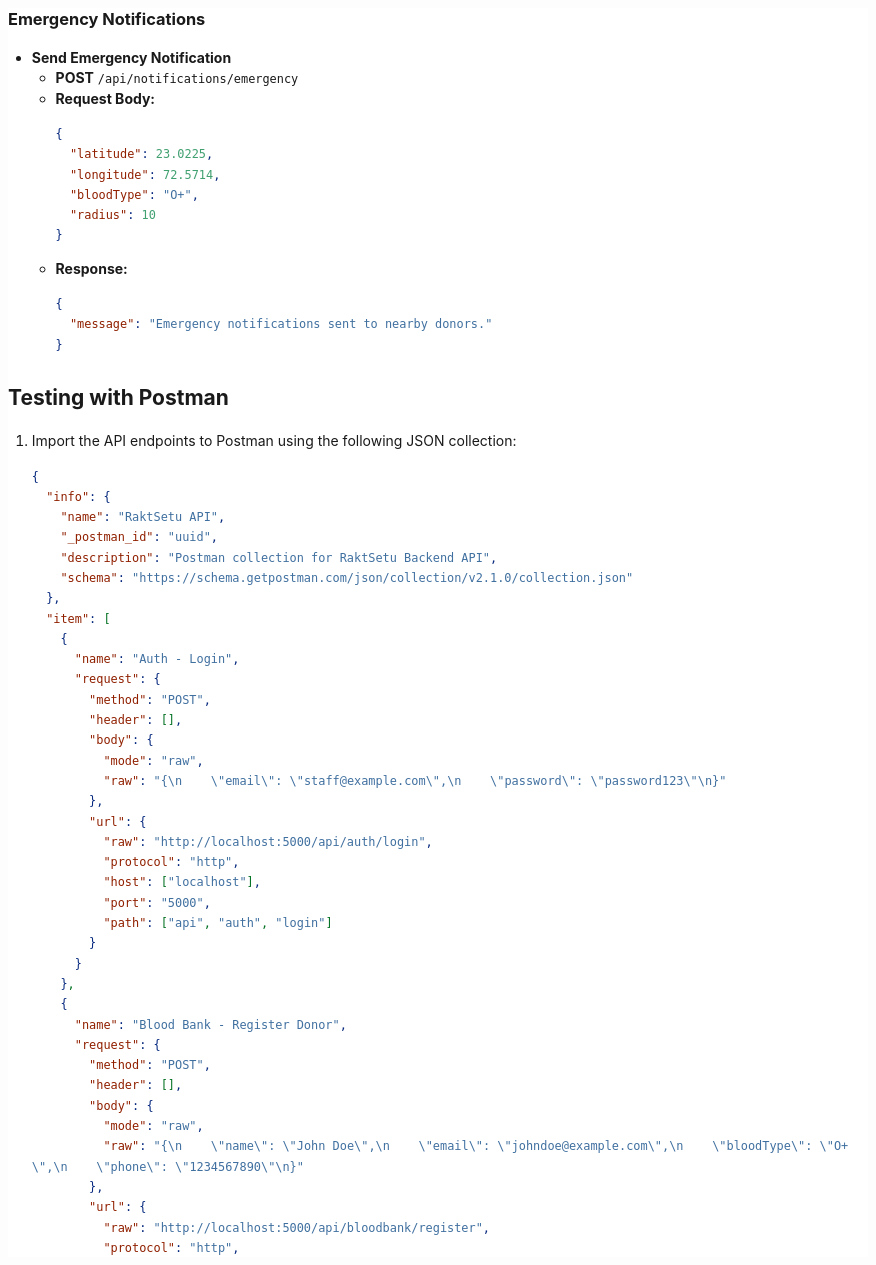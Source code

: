 ### Emergency Notifications

- **Send Emergency Notification**
  - **POST** `/api/notifications/emergency`
  - **Request Body:**
    ```json
    {
      "latitude": 23.0225,
      "longitude": 72.5714,
      "bloodType": "O+",
      "radius": 10
    }
    ```
  - **Response:**
    ```json
    {
      "message": "Emergency notifications sent to nearby donors."
    }
    ```

## Testing with Postman

1. Import the API endpoints to Postman using the following JSON collection:
    ```json
    {
      "info": {
        "name": "RaktSetu API",
        "_postman_id": "uuid",
        "description": "Postman collection for RaktSetu Backend API",
        "schema": "https://schema.getpostman.com/json/collection/v2.1.0/collection.json"
      },
      "item": [
        {
          "name": "Auth - Login",
          "request": {
            "method": "POST",
            "header": [],
            "body": {
              "mode": "raw",
              "raw": "{\n    \"email\": \"staff@example.com\",\n    \"password\": \"password123\"\n}"
            },
            "url": {
              "raw": "http://localhost:5000/api/auth/login",
              "protocol": "http",
              "host": ["localhost"],
              "port": "5000",
              "path": ["api", "auth", "login"]
            }
          }
        },
        {
          "name": "Blood Bank - Register Donor",
          "request": {
            "method": "POST",
            "header": [],
            "body": {
              "mode": "raw",
              "raw": "{\n    \"name\": \"John Doe\",\n    \"email\": \"johndoe@example.com\",\n    \"bloodType\": \"O+\",\n    \"phone\": \"1234567890\"\n}"
            },
            "url": {
              "raw": "http://localhost:5000/api/bloodbank/register",
              "protocol": "http",